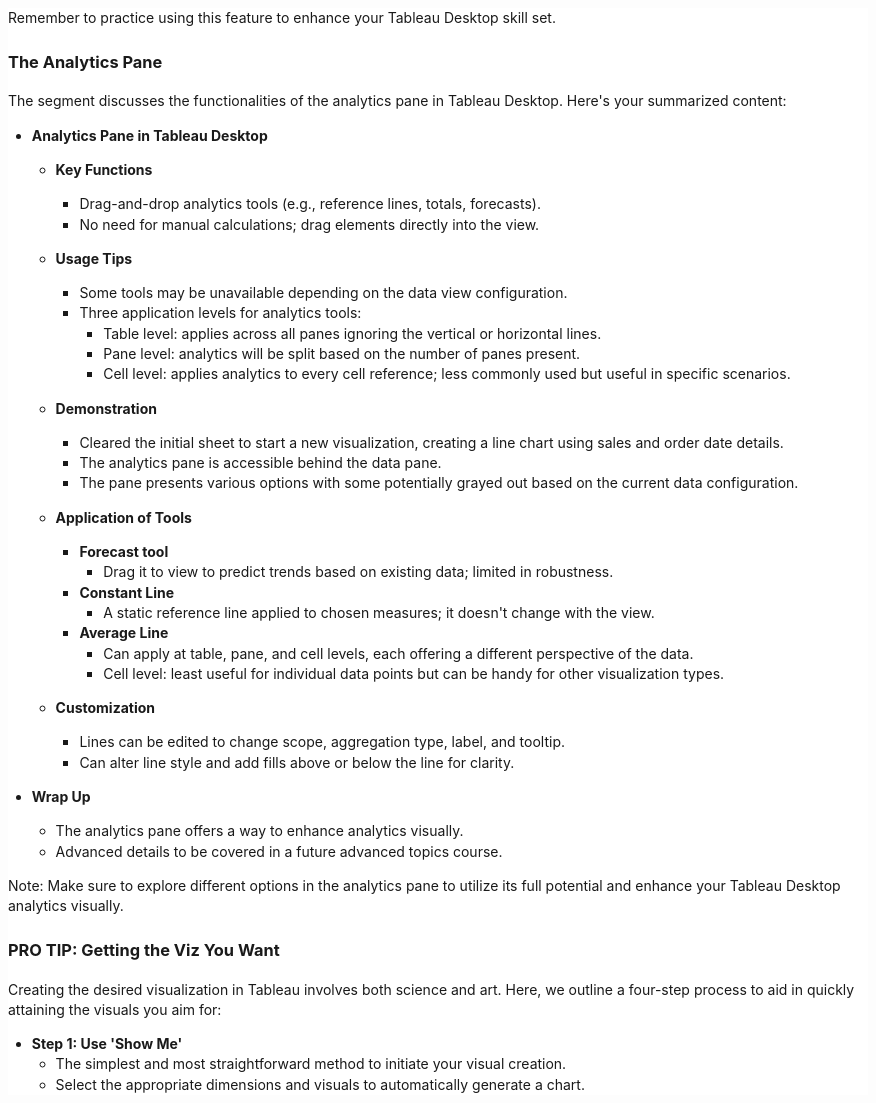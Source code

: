 Remember to practice using this feature to enhance your Tableau Desktop skill set.

### The Analytics Pane

The segment discusses the functionalities of the analytics pane in Tableau Desktop. Here's your summarized content:

- **Analytics Pane in Tableau Desktop**
    - **Key Functions**
        - Drag-and-drop analytics tools (e.g., reference lines, totals, forecasts).
        - No need for manual calculations; drag elements directly into the view.

    - **Usage Tips**
        - Some tools may be unavailable depending on the data view configuration.
        - Three application levels for analytics tools:
            - Table level: applies across all panes ignoring the vertical or horizontal lines.
            - Pane level: analytics will be split based on the number of panes present.
            - Cell level: applies analytics to every cell reference; less commonly used but useful in specific scenarios.

    - **Demonstration**
        - Cleared the initial sheet to start a new visualization, creating a line chart using sales and order date details.
        - The analytics pane is accessible behind the data pane.
        - The pane presents various options with some potentially grayed out based on the current data configuration.
    
    - **Application of Tools**
        - **Forecast tool**
            - Drag it to view to predict trends based on existing data; limited in robustness.
        - **Constant Line**
            - A static reference line applied to chosen measures; it doesn't change with the view.
        - **Average Line**
            - Can apply at table, pane, and cell levels, each offering a different perspective of the data.
            - Cell level: least useful for individual data points but can be handy for other visualization types.
    
    - **Customization**
        - Lines can be edited to change scope, aggregation type, label, and tooltip.
        - Can alter line style and add fills above or below the line for clarity.

- **Wrap Up**
    - The analytics pane offers a way to enhance analytics visually.
    - Advanced details to be covered in a future advanced topics course.

Note: Make sure to explore different options in the analytics pane to utilize its full potential and enhance your Tableau Desktop analytics visually.

### PRO TIP: Getting the Viz You Want

Creating the desired visualization in Tableau involves both science and art. Here, we outline a four-step process to aid in quickly attaining the visuals you aim for:

- **Step 1: Use 'Show Me'**
   - The simplest and most straightforward method to initiate your visual creation.
   - Select the appropriate dimensions and visuals to automatically generate a chart.
   